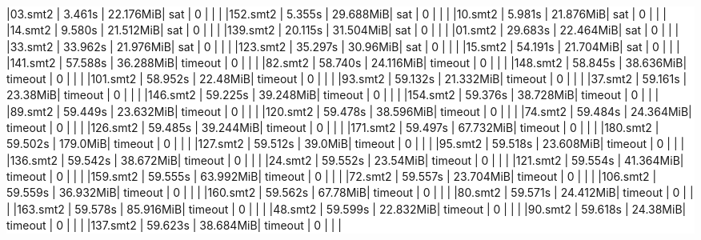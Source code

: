 |03.smt2                                                      |    3.461s | 22.176MiB| sat | 0 |  |  |
|152.smt2                                                     |    5.355s | 29.688MiB| sat | 0 |  |  |
|10.smt2                                                      |    5.981s | 21.876MiB| sat | 0 |  |  |
|14.smt2                                                      |    9.580s | 21.512MiB| sat | 0 |  |  |
|139.smt2                                                     |   20.115s | 31.504MiB| sat | 0 |  |  |
|01.smt2                                                      |   29.683s | 22.464MiB| sat | 0 |  |  |
|33.smt2                                                      |   33.962s | 21.976MiB| sat | 0 |  |  |
|123.smt2                                                     |   35.297s | 30.96MiB| sat | 0 |  |  |
|15.smt2                                                      |   54.191s | 21.704MiB| sat | 0 |  |  |
|141.smt2                                                     |   57.588s | 36.288MiB| timeout | 0 |  |  |
|82.smt2                                                      |   58.740s | 24.116MiB| timeout | 0 |  |  |
|148.smt2                                                     |   58.845s | 38.636MiB| timeout | 0 |  |  |
|101.smt2                                                     |   58.952s | 22.48MiB| timeout | 0 |  |  |
|93.smt2                                                      |   59.132s | 21.332MiB| timeout | 0 |  |  |
|37.smt2                                                      |   59.161s | 23.38MiB| timeout | 0 |  |  |
|146.smt2                                                     |   59.225s | 39.248MiB| timeout | 0 |  |  |
|154.smt2                                                     |   59.376s | 38.728MiB| timeout | 0 |  |  |
|89.smt2                                                      |   59.449s | 23.632MiB| timeout | 0 |  |  |
|120.smt2                                                     |   59.478s | 38.596MiB| timeout | 0 |  |  |
|74.smt2                                                      |   59.484s | 24.364MiB| timeout | 0 |  |  |
|126.smt2                                                     |   59.485s | 39.244MiB| timeout | 0 |  |  |
|171.smt2                                                     |   59.497s | 67.732MiB| timeout | 0 |  |  |
|180.smt2                                                     |   59.502s | 179.0MiB| timeout | 0 |  |  |
|127.smt2                                                     |   59.512s | 39.0MiB| timeout | 0 |  |  |
|95.smt2                                                      |   59.518s | 23.608MiB| timeout | 0 |  |  |
|136.smt2                                                     |   59.542s | 38.672MiB| timeout | 0 |  |  |
|24.smt2                                                      |   59.552s | 23.54MiB| timeout | 0 |  |  |
|121.smt2                                                     |   59.554s | 41.364MiB| timeout | 0 |  |  |
|159.smt2                                                     |   59.555s | 63.992MiB| timeout | 0 |  |  |
|72.smt2                                                      |   59.557s | 23.704MiB| timeout | 0 |  |  |
|106.smt2                                                     |   59.559s | 36.932MiB| timeout | 0 |  |  |
|160.smt2                                                     |   59.562s | 67.78MiB| timeout | 0 |  |  |
|80.smt2                                                      |   59.571s | 24.412MiB| timeout | 0 |  |  |
|163.smt2                                                     |   59.578s | 85.916MiB| timeout | 0 |  |  |
|48.smt2                                                      |   59.599s | 22.832MiB| timeout | 0 |  |  |
|90.smt2                                                      |   59.618s | 24.38MiB| timeout | 0 |  |  |
|137.smt2                                                     |   59.623s | 38.684MiB| timeout | 0 |  |  |